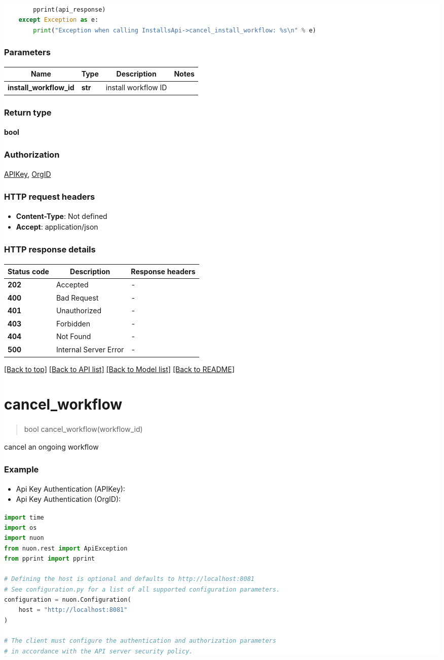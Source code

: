 ```python
        pprint(api_response)
    except Exception as e:
        print("Exception when calling InstallsApi->cancel_install_workflow: %s\n" % e)
```



### Parameters


Name | Type | Description  | Notes
------------- | ------------- | ------------- | -------------
 **install_workflow_id** | **str**| install workflow ID | 

### Return type

**bool**

### Authorization

[APIKey](../README.md#APIKey), [OrgID](../README.md#OrgID)

### HTTP request headers

 - **Content-Type**: Not defined
 - **Accept**: application/json

### HTTP response details

| Status code | Description | Response headers |
|-------------|-------------|------------------|
**202** | Accepted |  -  |
**400** | Bad Request |  -  |
**401** | Unauthorized |  -  |
**403** | Forbidden |  -  |
**404** | Not Found |  -  |
**500** | Internal Server Error |  -  |

[[Back to top]](#) [[Back to API list]](../README.md#documentation-for-api-endpoints) [[Back to Model list]](../README.md#documentation-for-models) [[Back to README]](../README.md)

# **cancel_workflow**
> bool cancel_workflow(workflow_id)

cancel an ongoing workflow

### Example

* Api Key Authentication (APIKey):
* Api Key Authentication (OrgID):

```python
import time
import os
import nuon
from nuon.rest import ApiException
from pprint import pprint

# Defining the host is optional and defaults to http://localhost:8081
# See configuration.py for a list of all supported configuration parameters.
configuration = nuon.Configuration(
    host = "http://localhost:8081"
)

# The client must configure the authentication and authorization parameters
# in accordance with the API server security policy.
```